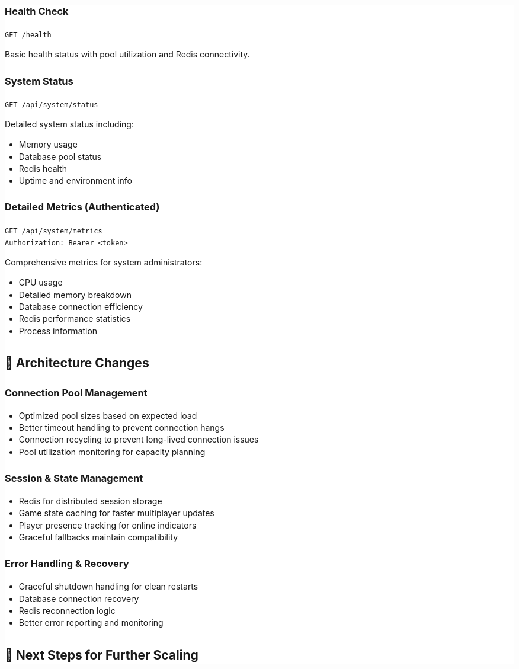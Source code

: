 ### Health Check
```
GET /health
```
Basic health status with pool utilization and Redis connectivity.

### System Status
```
GET /api/system/status
```
Detailed system status including:
- Memory usage
- Database pool status
- Redis health
- Uptime and environment info

### Detailed Metrics (Authenticated)
```
GET /api/system/metrics
Authorization: Bearer <token>
```
Comprehensive metrics for system administrators:
- CPU usage
- Detailed memory breakdown
- Database connection efficiency
- Redis performance statistics
- Process information

## 🔧 Architecture Changes

### Connection Pool Management
- Optimized pool sizes based on expected load
- Better timeout handling to prevent connection hangs
- Connection recycling to prevent long-lived connection issues
- Pool utilization monitoring for capacity planning

### Session & State Management
- Redis for distributed session storage
- Game state caching for faster multiplayer updates
- Player presence tracking for online indicators
- Graceful fallbacks maintain compatibility

### Error Handling & Recovery
- Graceful shutdown handling for clean restarts
- Database connection recovery
- Redis reconnection logic
- Better error reporting and monitoring

## 🚀 Next Steps for Further Scaling
